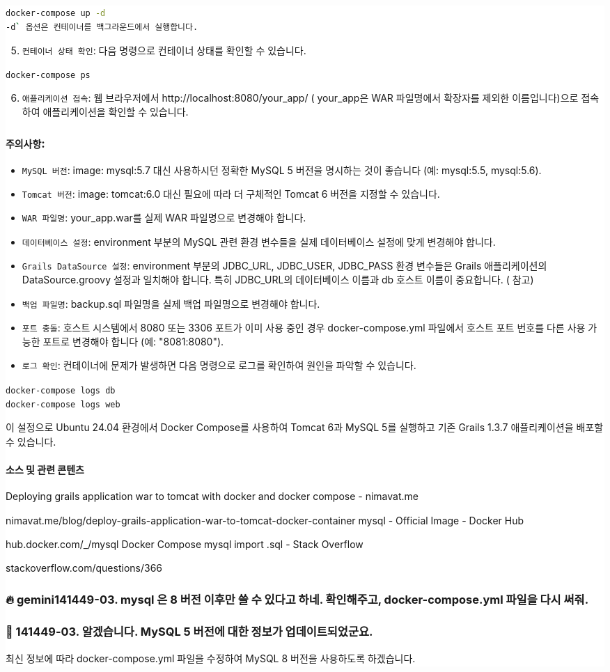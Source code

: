 ```Bash
docker-compose up -d
-d` 옵션은 컨테이너를 백그라운드에서 실행합니다.
```

5. `컨테이너 상태 확인`: 다음 명령으로 컨테이너 상태를 확인할 수 있습니다.

```Bash
docker-compose ps
```

6. `애플리케이션 접속`: 웹 브라우저에서 http://localhost:8080/your_app/ ( your_app은 WAR 파일명에서 확장자를 제외한 이름입니다)으로 접속하여 애플리케이션을 확인할 수 있습니다.

### `주의사항`:

- `MySQL 버전`: image: mysql:5.7 대신 사용하시던 정확한 MySQL 5 버전을 명시하는 것이 좋습니다 (예: mysql:5.5, mysql:5.6).

- `Tomcat 버전`: image: tomcat:6.0 대신 필요에 따라 더 구체적인 Tomcat 6 버전을 지정할 수 있습니다.

- `WAR 파일명`: your_app.war를 실제 WAR 파일명으로 변경해야 합니다.

- `데이터베이스 설정`: environment 부분의 MySQL 관련 환경 변수들을 실제 데이터베이스 설정에 맞게 변경해야 합니다.

- `Grails DataSource 설정`: environment 부분의 JDBC_URL, JDBC_USER, JDBC_PASS 환경 변수들은 Grails 애플리케이션의 DataSource.groovy 설정과 일치해야 합니다. 특히 JDBC_URL의 데이터베이스 이름과 db 호스트 이름이 중요합니다. ( 참고)  

- `백업 파일명`: backup.sql 파일명을 실제 백업 파일명으로 변경해야 합니다.

- `포트 충돌`: 호스트 시스템에서 8080 또는 3306 포트가 이미 사용 중인 경우 docker-compose.yml 파일에서 호스트 포트 번호를 다른 사용 가능한 포트로 변경해야 합니다 (예: "8081:8080").

- `로그 확인`: 컨테이너에 문제가 발생하면 다음 명령으로 로그를 확인하여 원인을 파악할 수 있습니다.

```Bash
docker-compose logs db
docker-compose logs web
```

이 설정으로 Ubuntu 24.04 환경에서 Docker Compose를 사용하여 Tomcat 6과 MySQL 5를 실행하고 기존 Grails 1.3.7 애플리케이션을 배포할 수 있습니다.


#### 소스 및 관련 콘텐츠

Deploying grails application war to tomcat with docker and docker compose - nimavat.me

nimavat.me/blog/deploy-grails-application-war-to-tomcat-docker-container
mysql - Official Image - Docker Hub

hub.docker.com/_/mysql
Docker Compose mysql import .sql - Stack Overflow

stackoverflow.com/questions/366


### 🔥 gemini141449-03. mysql 은 8 버전 이후만 쓸 수 있다고 하네. 확인해주고, docker-compose.yml 파일을 다시 써줘.


### 🔋 141449-03.  알겠습니다. MySQL 5 버전에 대한 정보가 업데이트되었군요.
최신 정보에 따라 docker-compose.yml 파일을 수정하여 MySQL 8 버전을 사용하도록 하겠습니다.
